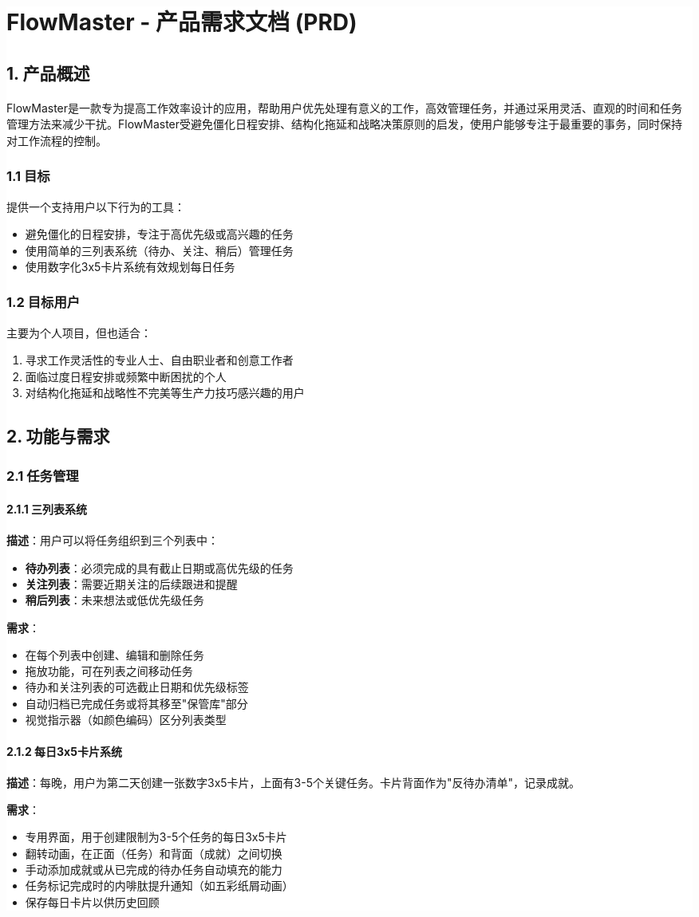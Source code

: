 # FlowMaster - 产品需求文档 (PRD)

## 1. 产品概述

FlowMaster是一款专为提高工作效率设计的应用，帮助用户优先处理有意义的工作，高效管理任务，并通过采用灵活、直观的时间和任务管理方法来减少干扰。FlowMaster受避免僵化日程安排、结构化拖延和战略决策原则的启发，使用户能够专注于最重要的事务，同时保持对工作流程的控制。

### 1.1 目标

提供一个支持用户以下行为的工具：

- 避免僵化的日程安排，专注于高优先级或高兴趣的任务
- 使用简单的三列表系统（待办、关注、稍后）管理任务
- 使用数字化3x5卡片系统有效规划每日任务

### 1.2 目标用户

主要为个人项目，但也适合：

1. 寻求工作灵活性的专业人士、自由职业者和创意工作者
2. 面临过度日程安排或频繁中断困扰的个人
3. 对结构化拖延和战略性不完美等生产力技巧感兴趣的用户

## 2. 功能与需求

### 2.1 任务管理

#### 2.1.1 三列表系统

**描述**：用户可以将任务组织到三个列表中：

- **待办列表**：必须完成的具有截止日期或高优先级的任务
- **关注列表**：需要近期关注的后续跟进和提醒
- **稍后列表**：未来想法或低优先级任务

**需求**：

- 在每个列表中创建、编辑和删除任务
- 拖放功能，可在列表之间移动任务
- 待办和关注列表的可选截止日期和优先级标签
- 自动归档已完成任务或将其移至"保管库"部分
- 视觉指示器（如颜色编码）区分列表类型

#### 2.1.2 每日3x5卡片系统

**描述**：每晚，用户为第二天创建一张数字3x5卡片，上面有3-5个关键任务。卡片背面作为"反待办清单"，记录成就。

**需求**：

- 专用界面，用于创建限制为3-5个任务的每日3x5卡片
- 翻转动画，在正面（任务）和背面（成就）之间切换
- 手动添加成就或从已完成的待办任务自动填充的能力
- 任务标记完成时的内啡肽提升通知（如五彩纸屑动画）
- 保存每日卡片以供历史回顾
